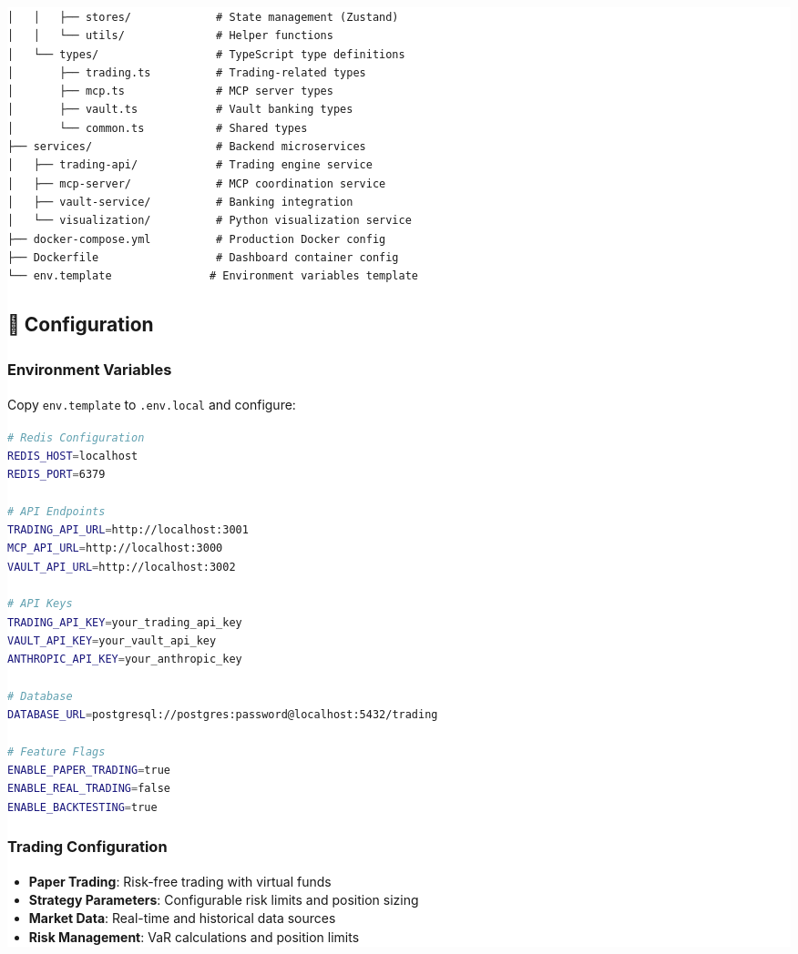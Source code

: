 ```
│   │   ├── stores/             # State management (Zustand)
│   │   └── utils/              # Helper functions
│   └── types/                  # TypeScript type definitions
│       ├── trading.ts          # Trading-related types
│       ├── mcp.ts              # MCP server types
│       ├── vault.ts            # Vault banking types
│       └── common.ts           # Shared types
├── services/                   # Backend microservices
│   ├── trading-api/            # Trading engine service
│   ├── mcp-server/             # MCP coordination service
│   ├── vault-service/          # Banking integration
│   └── visualization/          # Python visualization service
├── docker-compose.yml          # Production Docker config
├── Dockerfile                  # Dashboard container config
└── env.template               # Environment variables template
```

## 🔧 Configuration

### Environment Variables
Copy `env.template` to `.env.local` and configure:

```bash
# Redis Configuration
REDIS_HOST=localhost
REDIS_PORT=6379

# API Endpoints
TRADING_API_URL=http://localhost:3001
MCP_API_URL=http://localhost:3000
VAULT_API_URL=http://localhost:3002

# API Keys
TRADING_API_KEY=your_trading_api_key
VAULT_API_KEY=your_vault_api_key
ANTHROPIC_API_KEY=your_anthropic_key

# Database
DATABASE_URL=postgresql://postgres:password@localhost:5432/trading

# Feature Flags
ENABLE_PAPER_TRADING=true
ENABLE_REAL_TRADING=false
ENABLE_BACKTESTING=true
```

### Trading Configuration
- **Paper Trading**: Risk-free trading with virtual funds
- **Strategy Parameters**: Configurable risk limits and position sizing
- **Market Data**: Real-time and historical data sources
- **Risk Management**: VaR calculations and position limits
